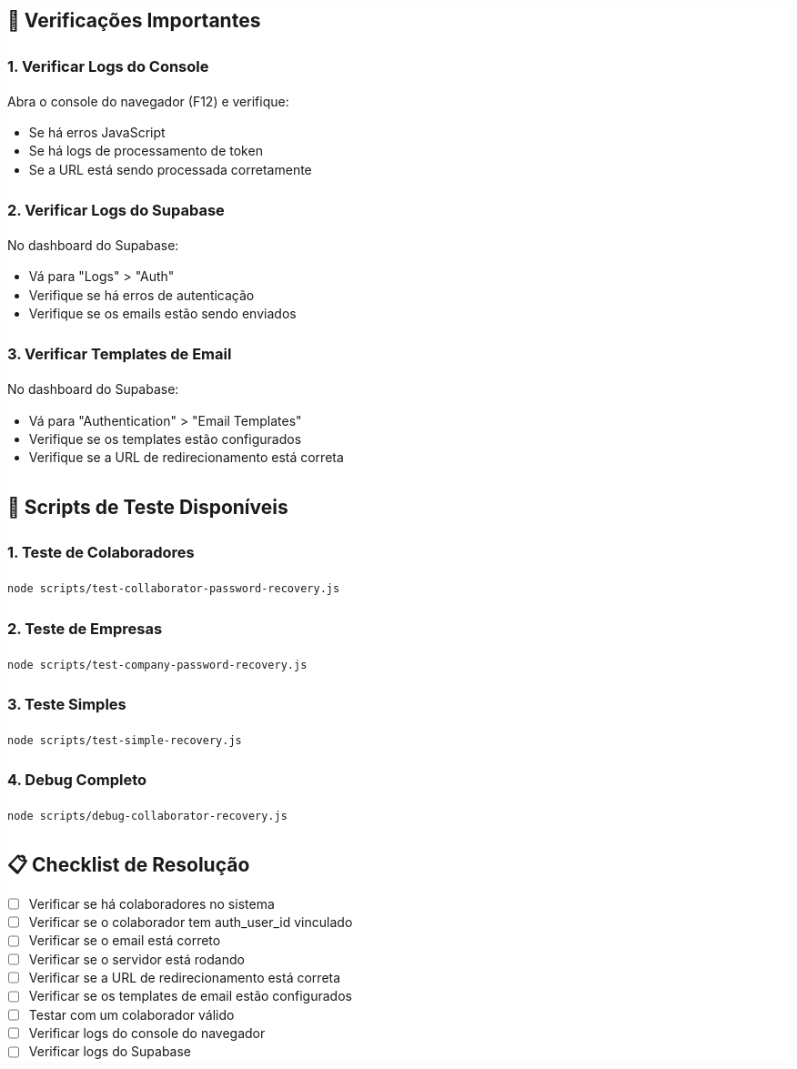 ## 🚨 Verificações Importantes

### **1. Verificar Logs do Console**
Abra o console do navegador (F12) e verifique:
- Se há erros JavaScript
- Se há logs de processamento de token
- Se a URL está sendo processada corretamente

### **2. Verificar Logs do Supabase**
No dashboard do Supabase:
- Vá para "Logs" > "Auth"
- Verifique se há erros de autenticação
- Verifique se os emails estão sendo enviados

### **3. Verificar Templates de Email**
No dashboard do Supabase:
- Vá para "Authentication" > "Email Templates"
- Verifique se os templates estão configurados
- Verifique se a URL de redirecionamento está correta

## 🔧 Scripts de Teste Disponíveis

### **1. Teste de Colaboradores**
```bash
node scripts/test-collaborator-password-recovery.js
```

### **2. Teste de Empresas**
```bash
node scripts/test-company-password-recovery.js
```

### **3. Teste Simples**
```bash
node scripts/test-simple-recovery.js
```

### **4. Debug Completo**
```bash
node scripts/debug-collaborator-recovery.js
```

## 📋 Checklist de Resolução

- [ ] Verificar se há colaboradores no sistema
- [ ] Verificar se o colaborador tem auth_user_id vinculado
- [ ] Verificar se o email está correto
- [ ] Verificar se o servidor está rodando
- [ ] Verificar se a URL de redirecionamento está correta
- [ ] Verificar se os templates de email estão configurados
- [ ] Testar com um colaborador válido
- [ ] Verificar logs do console do navegador
- [ ] Verificar logs do Supabase
